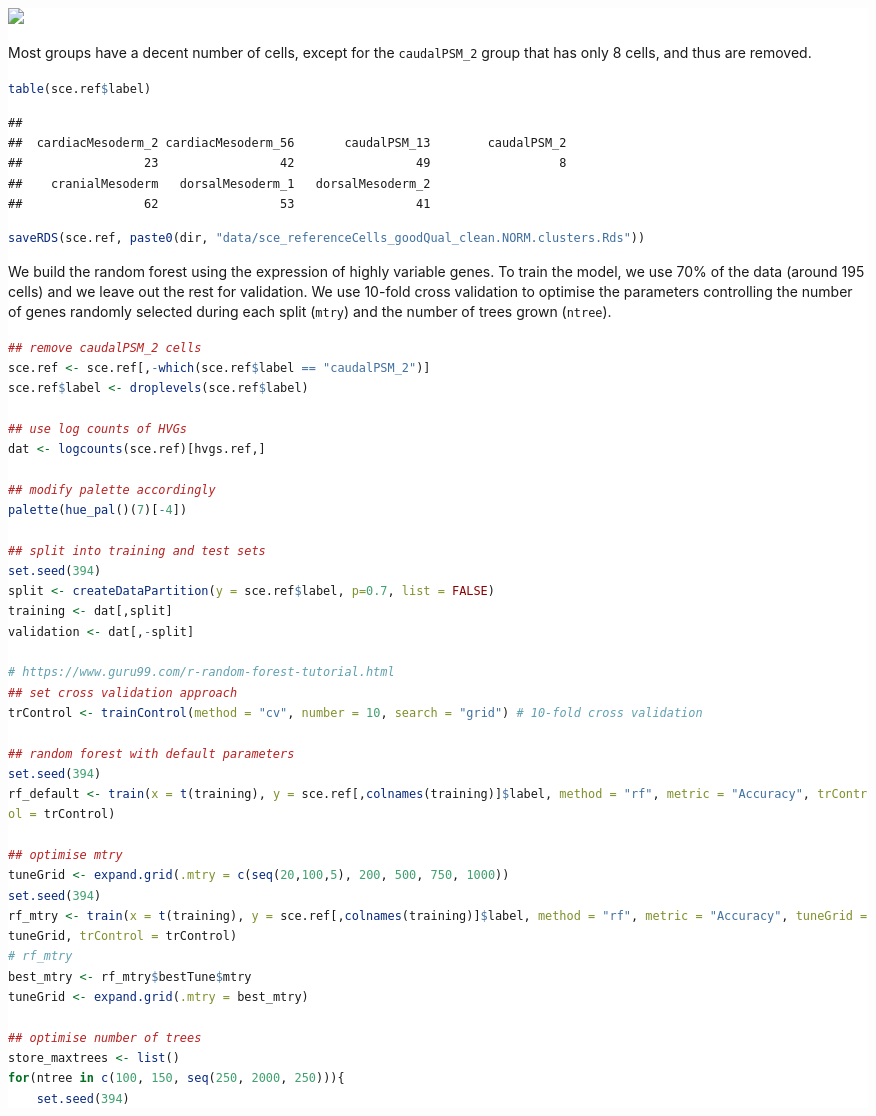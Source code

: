 ![](07.2_classificationMesodermCells_files/figure-html/labels-1.png)

Most groups have a decent number of cells, except for the `caudalPSM_2` group that has only 8 cells, and thus are removed.


```r
table(sce.ref$label)
```

```
## 
##  cardiacMesoderm_2 cardiacMesoderm_56       caudalPSM_13        caudalPSM_2 
##                 23                 42                 49                  8 
##    cranialMesoderm   dorsalMesoderm_1   dorsalMesoderm_2 
##                 62                 53                 41
```

```r
saveRDS(sce.ref, paste0(dir, "data/sce_referenceCells_goodQual_clean.NORM.clusters.Rds"))
```

We build the random forest using the expression of highly variable genes. To train the model, we use 70% of the data (around 195 cells) and we leave out the rest for validation. We use 10-fold cross validation to optimise the parameters controlling the number of genes randomly selected during each split (`mtry`) and the number of trees grown (`ntree`).


```r
## remove caudalPSM_2 cells
sce.ref <- sce.ref[,-which(sce.ref$label == "caudalPSM_2")]
sce.ref$label <- droplevels(sce.ref$label)

## use log counts of HVGs
dat <- logcounts(sce.ref)[hvgs.ref,]

## modify palette accordingly
palette(hue_pal()(7)[-4])

## split into training and test sets
set.seed(394)
split <- createDataPartition(y = sce.ref$label, p=0.7, list = FALSE)
training <- dat[,split]
validation <- dat[,-split]

# https://www.guru99.com/r-random-forest-tutorial.html
## set cross validation approach
trControl <- trainControl(method = "cv", number = 10, search = "grid") # 10-fold cross validation

## random forest with default parameters
set.seed(394)
rf_default <- train(x = t(training), y = sce.ref[,colnames(training)]$label, method = "rf", metric = "Accuracy", trControl = trControl)

## optimise mtry
tuneGrid <- expand.grid(.mtry = c(seq(20,100,5), 200, 500, 750, 1000))
set.seed(394)
rf_mtry <- train(x = t(training), y = sce.ref[,colnames(training)]$label, method = "rf", metric = "Accuracy", tuneGrid = tuneGrid, trControl = trControl)
# rf_mtry
best_mtry <- rf_mtry$bestTune$mtry 
tuneGrid <- expand.grid(.mtry = best_mtry)

## optimise number of trees
store_maxtrees <- list()
for(ntree in c(100, 150, seq(250, 2000, 250))){
    set.seed(394)
```